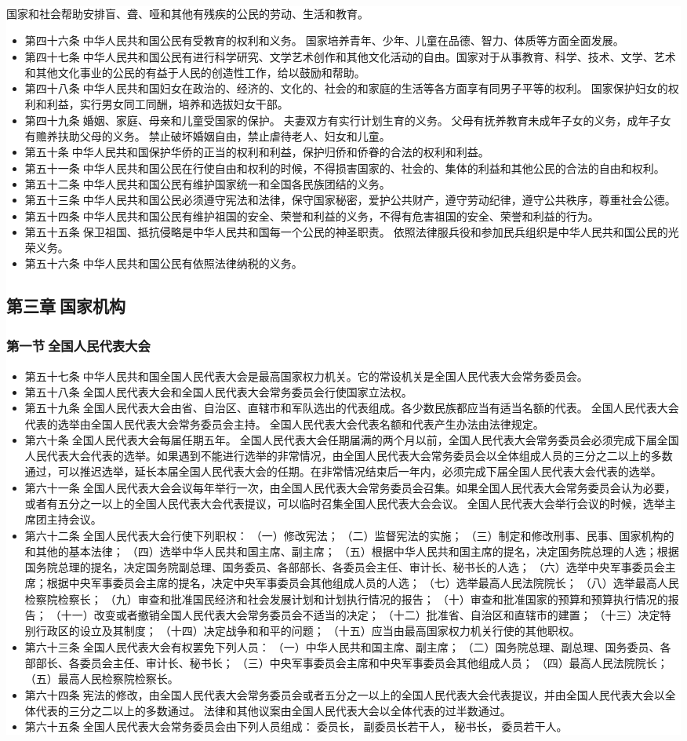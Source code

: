   国家和社会帮助安排盲、聋、哑和其他有残疾的公民的劳动、生活和教育。
+ 第四十六条  中华人民共和国公民有受教育的权利和义务。
  国家培养青年、少年、儿童在品德、智力、体质等方面全面发展。
+ 第四十七条  中华人民共和国公民有进行科学研究、文学艺术创作和其他文化活动的自由。国家对于从事教育、科学、技术、文学、艺术和其他文化事业的公民的有益于人民的创造性工作，给以鼓励和帮助。
+ 第四十八条  中华人民共和国妇女在政治的、经济的、文化的、社会的和家庭的生活等各方面享有同男子平等的权利。
  国家保护妇女的权利和利益，实行男女同工同酬，培养和选拔妇女干部。
+ 第四十九条  婚姻、家庭、母亲和儿童受国家的保护。
  夫妻双方有实行计划生育的义务。
  父母有抚养教育未成年子女的义务，成年子女有赡养扶助父母的义务。
  禁止破坏婚姻自由，禁止虐待老人、妇女和儿童。
+ 第五十条  中华人民共和国保护华侨的正当的权利和利益，保护归侨和侨眷的合法的权利和利益。
+ 第五十一条  中华人民共和国公民在行使自由和权利的时候，不得损害国家的、社会的、集体的利益和其他公民的合法的自由和权利。
+ 第五十二条  中华人民共和国公民有维护国家统一和全国各民族团结的义务。
+ 第五十三条  中华人民共和国公民必须遵守宪法和法律，保守国家秘密，爱护公共财产，遵守劳动纪律，遵守公共秩序，尊重社会公德。
+ 第五十四条  中华人民共和国公民有维护祖国的安全、荣誉和利益的义务，不得有危害祖国的安全、荣誉和利益的行为。
+ 第五十五条  保卫祖国、抵抗侵略是中华人民共和国每一个公民的神圣职责。
  依照法律服兵役和参加民兵组织是中华人民共和国公民的光荣义务。
+ 第五十六条  中华人民共和国公民有依照法律纳税的义务。

## 第三章  国家机构

### 第一节  全国人民代表大会

+ 第五十七条  中华人民共和国全国人民代表大会是最高国家权力机关。它的常设机关是全国人民代表大会常务委员会。
+ 第五十八条  全国人民代表大会和全国人民代表大会常务委员会行使国家立法权。
+ 第五十九条  全国人民代表大会由省、自治区、直辖市和军队选出的代表组成。各少数民族都应当有适当名额的代表。
  全国人民代表大会代表的选举由全国人民代表大会常务委员会主持。
  全国人民代表大会代表名额和代表产生办法由法律规定。
+ 第六十条  全国人民代表大会每届任期五年。
  全国人民代表大会任期届满的两个月以前，全国人民代表大会常务委员会必须完成下届全国人民代表大会代表的选举。如果遇到不能进行选举的非常情况，由全国人民代表大会常务委员会以全体组成人员的三分之二以上的多数通过，可以推迟选举，延长本届全国人民代表大会的任期。在非常情况结束后一年内，必须完成下届全国人民代表大会代表的选举。
+ 第六十一条  全国人民代表大会会议每年举行一次，由全国人民代表大会常务委员会召集。如果全国人民代表大会常务委员会认为必要，或者有五分之一以上的全国人民代表大会代表提议，可以临时召集全国人民代表大会会议。
  全国人民代表大会举行会议的时候，选举主席团主持会议。
+ 第六十二条  全国人民代表大会行使下列职权：
  （一）修改宪法；
  （二）监督宪法的实施；
  （三）制定和修改刑事、民事、国家机构的和其他的基本法律；
  （四）选举中华人民共和国主席、副主席；
  （五）根据中华人民共和国主席的提名，决定国务院总理的人选；根据国务院总理的提名，决定国务院副总理、国务委员、各部部长、各委员会主任、审计长、秘书长的人选；
  （六）选举中央军事委员会主席；根据中央军事委员会主席的提名，决定中央军事委员会其他组成人员的人选；
  （七）选举最高人民法院院长；
  （八）选举最高人民检察院检察长；
  （九）审查和批准国民经济和社会发展计划和计划执行情况的报告；
  （十）审查和批准国家的预算和预算执行情况的报告；
  （十一）改变或者撤销全国人民代表大会常务委员会不适当的决定；
  （十二）批准省、自治区和直辖市的建置；
  （十三）决定特别行政区的设立及其制度；
  （十四）决定战争和和平的问题；
  （十五）应当由最高国家权力机关行使的其他职权。
+ 第六十三条  全国人民代表大会有权罢免下列人员：
  （一）中华人民共和国主席、副主席；
  （二）国务院总理、副总理、国务委员、各部部长、各委员会主任、审计长、秘书长；
  （三）中央军事委员会主席和中央军事委员会其他组成人员；
  （四）最高人民法院院长；
  （五）最高人民检察院检察长。
+ 第六十四条  宪法的修改，由全国人民代表大会常务委员会或者五分之一以上的全国人民代表大会代表提议，并由全国人民代表大会以全体代表的三分之二以上的多数通过。
  法律和其他议案由全国人民代表大会以全体代表的过半数通过。
+ 第六十五条  全国人民代表大会常务委员会由下列人员组成：
  委员长，
  副委员长若干人，
  秘书长，
  委员若干人。